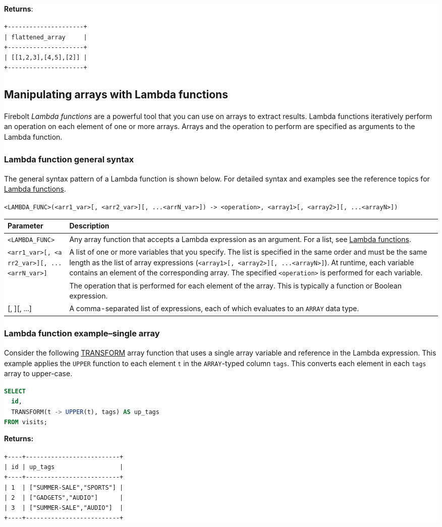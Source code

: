 **Returns**: 

```
+---------------------+
| flattened_array     |
+---------------------+
| [[1,2,3],[4,5],[2]] |
+---------------------+
```

## Manipulating arrays with Lambda functions

Firebolt *Lambda functions* are a powerful tool that you can use on arrays to extract results. Lambda functions iteratively perform an operation on each element of one or more arrays. Arrays and the operation to perform are specified as arguments to the Lambda function.

### Lambda function general syntax

The general syntax pattern of a Lambda function is shown below. For detailed syntax and examples see the reference topics for [Lambda functions](../../sql_reference/functions-reference/Lambda/index.md).

```
<LAMBDA_FUNC>(<arr1_var>[, <arr2_var>][, ...<arrN_var>]) -> <operation>, <array1>[, <array2>][, ...<arrayN>])
```

| Parameter                                     | Description    |
| :-------------------------------------------- | :------------- |
| `<LAMBDA_FUNC>`                                | Any array function that accepts a Lambda expression as an argument. For a list, see [Lambda functions](../../sql_reference/functions-reference/Lambda/index.md).|
| `<arr1_var>[, <arr2_var>][, ...<arrN_var>]`   | A list of one or more variables that you specify. The list is specified in the same order and must be the same length as the list of array expressions (`<array1>[, <array2>][, ...<arrayN>]`). At runtime, each variable contains an element of the corresponding array. The specified `<operation>` is performed for each variable.|
| <operation>                                   | The operation that is performed for each element of the array. This is typically a function or Boolean expression. |
| <array1>[, <array2>][, ...<arrayN>]           | A comma-separated list of expressions, each of which evaluates to an `ARRAY` data type. |


### Lambda function example&ndash;single array

Consider the following [TRANSFORM](../../sql_reference/functions-reference/Lambda/transform.md) array function that uses a single array variable and reference in the Lambda expression. This example applies the `UPPER` function to each element `t` in the `ARRAY`-typed column `tags`. This converts each element in each `tags` array to upper-case.


```sql
SELECT 
  id, 
  TRANSFORM(t -> UPPER(t), tags) AS up_tags
FROM visits;
```

**Returns:**

```
+----+--------------------------+
| id | up_tags                  |
+----+--------------------------+
| 1  | ["SUMMER-SALE","SPORTS"] |
| 2  | ["GADGETS","AUDIO"]      |
| 3  | ["SUMMER-SALE","AUDIO"]  |
+----+--------------------------+
```
